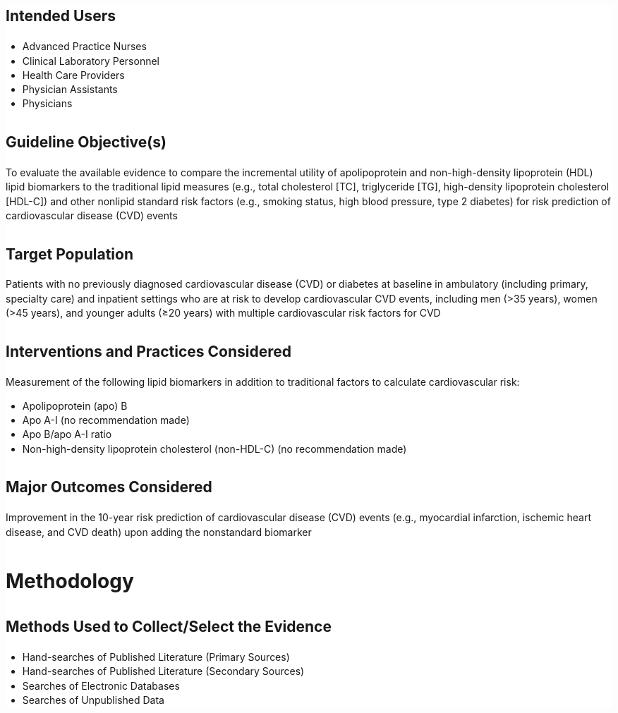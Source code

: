 ## Intended Users

- Advanced Practice Nurses
- Clinical Laboratory Personnel
- Health Care Providers
- Physician Assistants
- Physicians

## Guideline Objective(s)



To evaluate the available evidence to compare the incremental utility of apolipoprotein and non-high-density lipoprotein (HDL) lipid biomarkers to the traditional lipid measures (e.g., total cholesterol [TC], triglyceride [TG], high-density lipoprotein cholesterol [HDL-C]) and other nonlipid standard risk factors (e.g., smoking status, high blood pressure, type 2 diabetes) for risk prediction of cardiovascular disease (CVD) events

## Target Population



Patients with no previously diagnosed cardiovascular disease (CVD) or diabetes at baseline in ambulatory (including primary, specialty care) and inpatient settings who are at risk to develop cardiovascular CVD events, including men (>35 years), women (>45 years), and younger adults (≥20 years) with multiple cardiovascular risk factors for CVD

## Interventions and Practices Considered



Measurement of the following lipid biomarkers in addition to traditional factors to calculate cardiovascular risk:

  * Apolipoprotein (apo) B 
  * Apo A-I (no recommendation made) 
  * Apo B/apo A-I ratio 
  * Non-high-density lipoprotein cholesterol (non-HDL-C) (no recommendation made) 



## Major Outcomes Considered



Improvement in the 10-year risk prediction of cardiovascular disease (CVD) events (e.g., myocardial infarction, ischemic heart disease, and CVD death) upon adding the nonstandard biomarker

# Methodology

## Methods Used to Collect/Select the Evidence

- Hand-searches of Published Literature (Primary Sources)
- Hand-searches of Published Literature (Secondary Sources)
- Searches of Electronic Databases
- Searches of Unpublished Data
